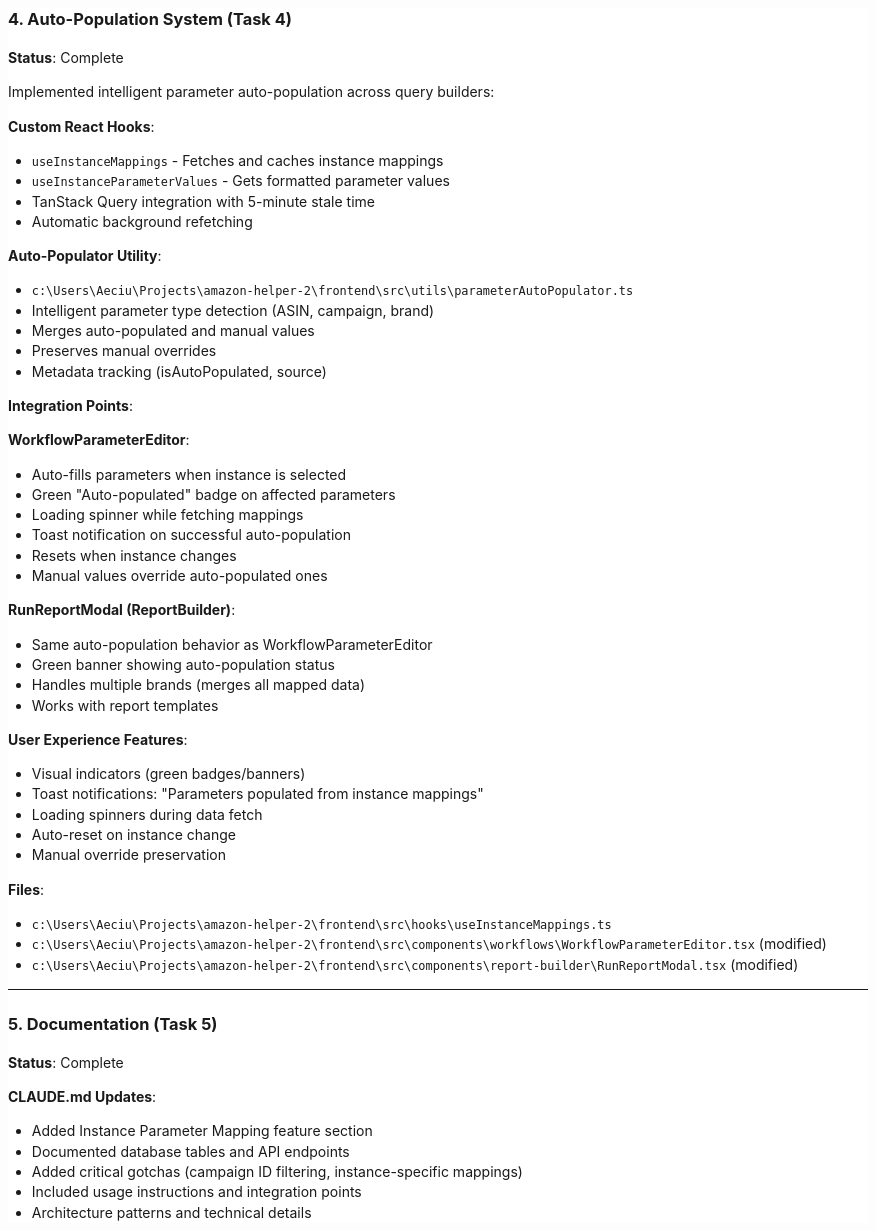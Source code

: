 
### 4. Auto-Population System (Task 4)
**Status**: Complete

Implemented intelligent parameter auto-population across query builders:

**Custom React Hooks**:
- `useInstanceMappings` - Fetches and caches instance mappings
- `useInstanceParameterValues` - Gets formatted parameter values
- TanStack Query integration with 5-minute stale time
- Automatic background refetching

**Auto-Populator Utility**:
- `c:\Users\Aeciu\Projects\amazon-helper-2\frontend\src\utils\parameterAutoPopulator.ts`
- Intelligent parameter type detection (ASIN, campaign, brand)
- Merges auto-populated and manual values
- Preserves manual overrides
- Metadata tracking (isAutoPopulated, source)

**Integration Points**:

**WorkflowParameterEditor**:
- Auto-fills parameters when instance is selected
- Green "Auto-populated" badge on affected parameters
- Loading spinner while fetching mappings
- Toast notification on successful auto-population
- Resets when instance changes
- Manual values override auto-populated ones

**RunReportModal (ReportBuilder)**:
- Same auto-population behavior as WorkflowParameterEditor
- Green banner showing auto-population status
- Handles multiple brands (merges all mapped data)
- Works with report templates

**User Experience Features**:
- Visual indicators (green badges/banners)
- Toast notifications: "Parameters populated from instance mappings"
- Loading spinners during data fetch
- Auto-reset on instance change
- Manual override preservation

**Files**:
- `c:\Users\Aeciu\Projects\amazon-helper-2\frontend\src\hooks\useInstanceMappings.ts`
- `c:\Users\Aeciu\Projects\amazon-helper-2\frontend\src\components\workflows\WorkflowParameterEditor.tsx` (modified)
- `c:\Users\Aeciu\Projects\amazon-helper-2\frontend\src\components\report-builder\RunReportModal.tsx` (modified)

---

### 5. Documentation (Task 5)
**Status**: Complete

**CLAUDE.md Updates**:
- Added Instance Parameter Mapping feature section
- Documented database tables and API endpoints
- Added critical gotchas (campaign ID filtering, instance-specific mappings)
- Included usage instructions and integration points
- Architecture patterns and technical details
